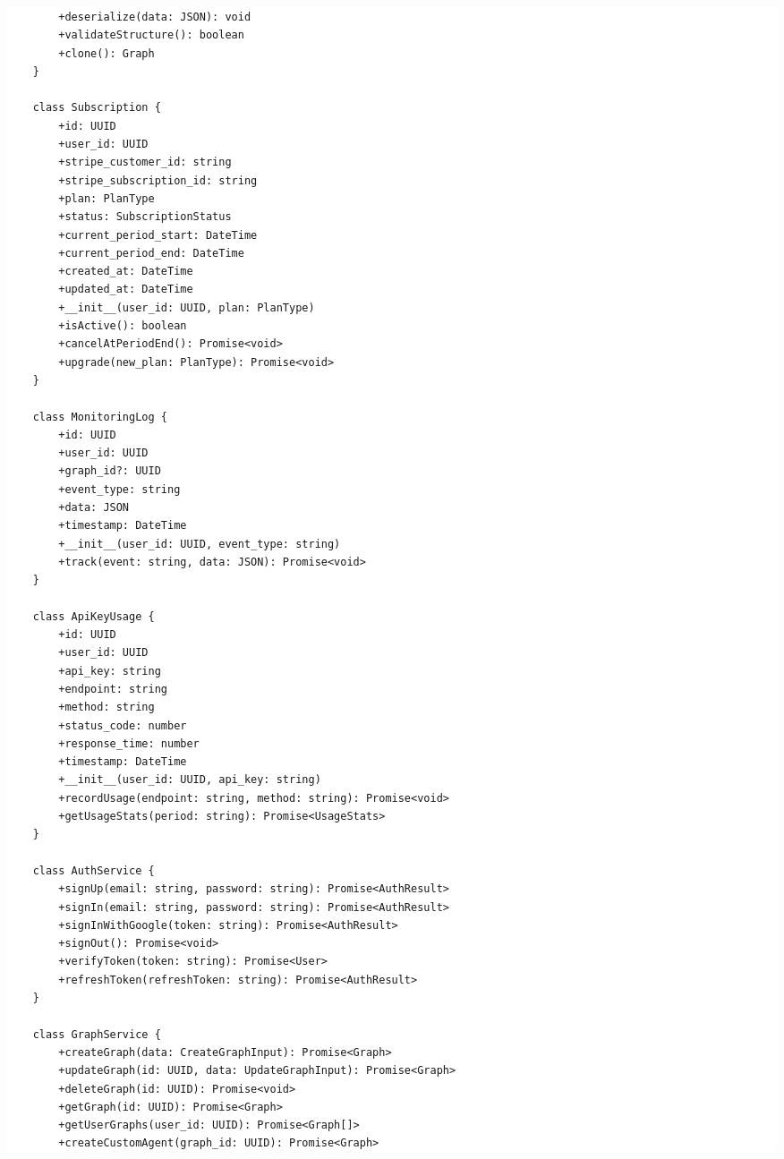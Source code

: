 ```mermaid
        +deserialize(data: JSON): void
        +validateStructure(): boolean
        +clone(): Graph
    }

    class Subscription {
        +id: UUID
        +user_id: UUID
        +stripe_customer_id: string
        +stripe_subscription_id: string
        +plan: PlanType
        +status: SubscriptionStatus
        +current_period_start: DateTime
        +current_period_end: DateTime
        +created_at: DateTime
        +updated_at: DateTime
        +__init__(user_id: UUID, plan: PlanType)
        +isActive(): boolean
        +cancelAtPeriodEnd(): Promise<void>
        +upgrade(new_plan: PlanType): Promise<void>
    }

    class MonitoringLog {
        +id: UUID
        +user_id: UUID
        +graph_id?: UUID
        +event_type: string
        +data: JSON
        +timestamp: DateTime
        +__init__(user_id: UUID, event_type: string)
        +track(event: string, data: JSON): Promise<void>
    }

    class ApiKeyUsage {
        +id: UUID
        +user_id: UUID
        +api_key: string
        +endpoint: string
        +method: string
        +status_code: number
        +response_time: number
        +timestamp: DateTime
        +__init__(user_id: UUID, api_key: string)
        +recordUsage(endpoint: string, method: string): Promise<void>
        +getUsageStats(period: string): Promise<UsageStats>
    }

    class AuthService {
        +signUp(email: string, password: string): Promise<AuthResult>
        +signIn(email: string, password: string): Promise<AuthResult>
        +signInWithGoogle(token: string): Promise<AuthResult>
        +signOut(): Promise<void>
        +verifyToken(token: string): Promise<User>
        +refreshToken(refreshToken: string): Promise<AuthResult>
    }

    class GraphService {
        +createGraph(data: CreateGraphInput): Promise<Graph>
        +updateGraph(id: UUID, data: UpdateGraphInput): Promise<Graph>
        +deleteGraph(id: UUID): Promise<void>
        +getGraph(id: UUID): Promise<Graph>
        +getUserGraphs(user_id: UUID): Promise<Graph[]>
        +createCustomAgent(graph_id: UUID): Promise<Graph>
```